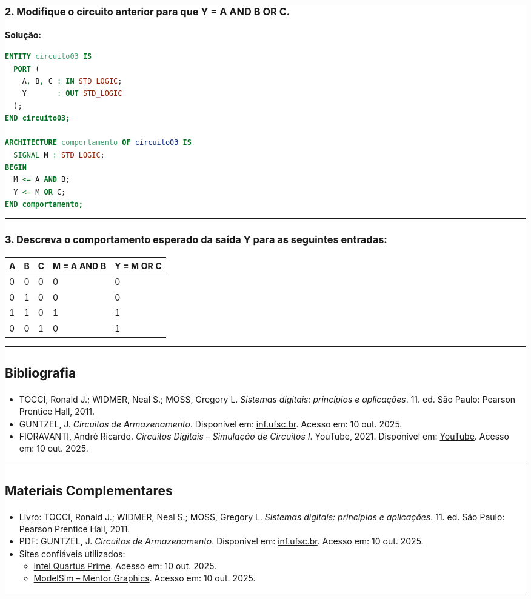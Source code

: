 ### 2. Modifique o circuito anterior para que Y = A AND B OR C.

**Solução:**
```vhdl
ENTITY circuito03 IS
  PORT (
    A, B, C : IN STD_LOGIC;
    Y       : OUT STD_LOGIC
  );
END circuito03;

ARCHITECTURE comportamento OF circuito03 IS
  SIGNAL M : STD_LOGIC;
BEGIN
  M <= A AND B;
  Y <= M OR C;
END comportamento;
```

---

### 3. Descreva o comportamento esperado da saída Y para as seguintes entradas:

| A | B | C | M = A AND B | Y = M OR C |
|---|---|---|-------------|------------|
| 0 | 0 | 0 | 0           | 0          |
| 0 | 1 | 0 | 0           | 0          |
| 1 | 1 | 0 | 1           | 1          |
| 0 | 0 | 1 | 0           | 1          |

---

## Bibliografia

- TOCCI, Ronald J.; WIDMER, Neal S.; MOSS, Gregory L. *Sistemas digitais: princípios e aplicações*. 11. ed. São Paulo: Pearson Prentice Hall, 2011.
- GUNTZEL, J. *Circuitos de Armazenamento*. Disponível em: [inf.ufsc.br](https://www.inf.ufsc.br/~j.guntzel/isd/isd5.pdf). Acesso em: 10 out. 2025.
- FIORAVANTI, André Ricardo. *Circuitos Digitais – Simulação de Circuitos I*. YouTube, 2021. Disponível em: [YouTube](https://www.youtube.com/watch?v=zSZryTGc6Fs). Acesso em: 10 out. 2025.

---

## Materiais Complementares

- Livro: TOCCI, Ronald J.; WIDMER, Neal S.; MOSS, Gregory L. *Sistemas digitais: princípios e aplicações*. 11. ed. São Paulo: Pearson Prentice Hall, 2011.
- PDF: GUNTZEL, J. *Circuitos de Armazenamento*. Disponível em: [inf.ufsc.br](https://www.inf.ufsc.br/~j.guntzel/isd/isd5.pdf). Acesso em: 10 out. 2025.
- Sites confiáveis utilizados:
  - [Intel Quartus Prime](https://www.intel.com/content/www/us/en/software/programmable/quartus-prime/overview.html). Acesso em: 10 out. 2025.
  - [ModelSim – Mentor Graphics](https://www.mentor.com/products/fv/modelsim/). Acesso em: 10 out. 2025.

---  

